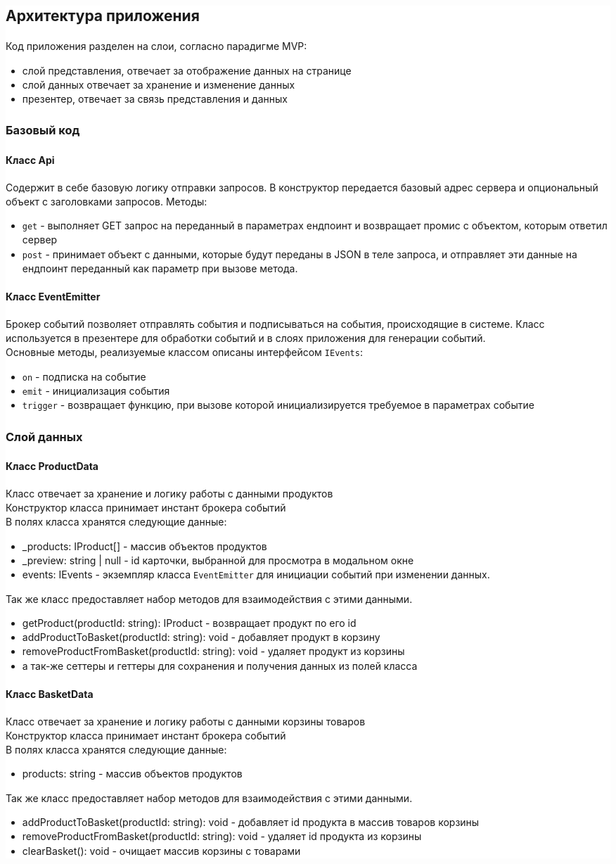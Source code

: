 ## Архитектура приложения

Код приложения разделен на слои, согласно парадигме MVP:
- слой представления, отвечает за отображение данных на странице
- слой данных отвечает за хранение и изменение данных
- презентер, отвечает за связь представления и данных

### Базовый код

#### Класс Api
Содержит в себе базовую логику отправки запросов. В конструктор передается базовый адрес сервера и опциональный объект с заголовками запросов.
Методы: 
- `get` - выполняет GET запрос на переданный в параметрах ендпоинт и возвращает промис с объектом, которым ответил сервер
- `post` - принимает объект с данными, которые будут переданы в JSON в теле запроса, и отправляет эти данные на ендпоинт переданный как параметр при вызове метода.

#### Класс EventEmitter
Брокер событий позволяет отправлять события и подписываться на события, происходящие в системе. Класс используется в презентере для обработки событий и в слоях приложения для генерации событий.  
Основные методы, реализуемые классом описаны интерфейсом `IEvents`:
- `on` - подписка на событие
- `emit` - инициализация события
- `trigger` - возвращает функцию, при вызове которой инициализируется требуемое в параметрах событие   

### Слой данных

#### Класс ProductData
Класс отвечает за хранение и логику работы с данными продуктов\
Конструктор класса принимает инстант брокера событий\
В полях класса хранятся следующие данные:
- _products: IProduct[] - массив объектов продуктов
- _preview: string | null - id карточки, выбранной для просмотра в модальном окне
- events: IEvents - экземпляр класса `EventEmitter` для инициации событий при изменении данных.

Так же класс предоставляет набор методов для взаимодействия с этими данными.
- getProduct(productId: string): IProduct - возвращает продукт по его id
- addProductToBasket(productId: string): void - добавляет продукт в корзину
- removeProductFromBasket(productId: string): void - удаляет продукт из корзины
- а так-же сеттеры и геттеры для сохранения и получения данных из полей класса

#### Класс BasketData
Класс отвечает за хранение и логику работы с данными корзины товаров\
Конструктор класса принимает инстант брокера событий\
В полях класса хранятся следующие данные:
- products: string - массив объектов продуктов

Так же класс предоставляет набор методов для взаимодействия с этими данными.
- addProductToBasket(productId: string): void - добавляет id продукта в массив товаров корзины
- removeProductFromBasket(productId: string): void - удаляет id продукта из корзины
- clearBasket(): void - очищает массив корзины с товарами
